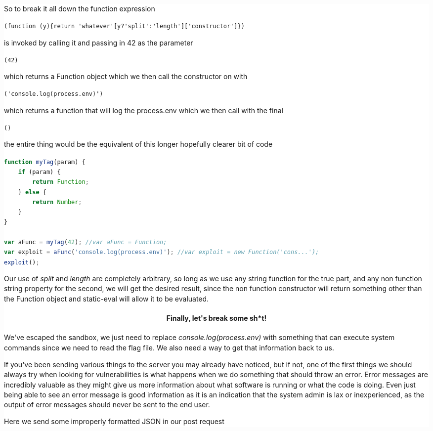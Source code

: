 So to break it all down the function expression

```
(function (y){return 'whatever'[y?'split':'length']['constructor']})
```

is invoked by calling it and passing in 42 as the parameter

```
(42)
```

which returns a Function object which we then call the constructor on with

```
('console.log(process.env)')
```

which returns a function that will log the process.env which we then call with the final

```
()
```

the entire thing would be the equivalent of this longer hopefully clearer bit of code

```javascript
function myTag(param) {
    if (param) {
        return Function;
    } else {
        return Number;
    }
}

var aFunc = myTag(42); //var aFunc = Function;
var exploit = aFunc('console.log(process.env)'); //var exploit = new Function('cons...');
exploit();
```

Our use of *split* and *length* are completely arbitrary, so long as we use any string function for the true part, and any non function string property for the second, we will get the desired result, since the non function constructor will return something other than the Function object and static-eval will allow it to be evaluated.

<h4 id ="exploit" align="center">Finally, let's break some sh*t!</h4>

We've escaped the sandbox, we just need to replace *console.log(process.env)* with something that can execute system commands since we need to read the flag file. We also need a way to get that information back to us.

If you've been sending various things to the server you may already have noticed, but if not, one of the first things we should always try when looking for vulnerabilities is what happens when we do something that should throw an error. Error messages are incredibly valuable as they might give us more information about what software is running or what the code is doing. Even just being able to see an error message is good information as it is an indication that the system admin is lax or inexperienced, as the output of error messages should never be sent to the end user.

Here we send some improperly formatted JSON in our post request